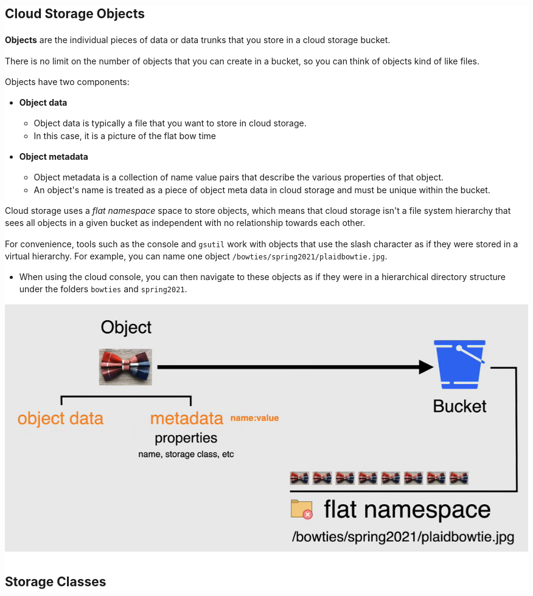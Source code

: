 ## Cloud Storage Objects

**Objects** are the individual pieces of data or data trunks that you store in a cloud storage bucket.

There is no limit on the number of objects that you can create in a bucket, so you can think of objects kind of like files.

Objects have two components:

- **Object data**
  - Object data is typically a file that you want to store in cloud storage.
  - In this case, it is a picture of the flat bow time

- **Object metadata**
  - Object metadata is a collection of name value pairs that describe the various properties of that object.
  - An object's name is treated as a piece of object meta data in cloud storage and must be unique within the bucket.

Cloud storage uses a *flat namespace* space to store objects, which means that cloud storage isn't a file system hierarchy that sees all objects in a given bucket as independent with no relationship towards each other.

For convenience, tools such as the console and `gsutil` work with objects that use the slash character as if they were stored in a virtual hierarchy. For example, you can name one object `/bowties/spring2021/plaidbowtie.jpg`.

- When using the cloud console, you can then navigate to these objects as if they were in a hierarchical directory structure under the folders `bowties` and `spring2021`.

![Cloud Storage Objects](images/01_Cloud_Storage_Storage_Types_02.png)

## Storage Classes
